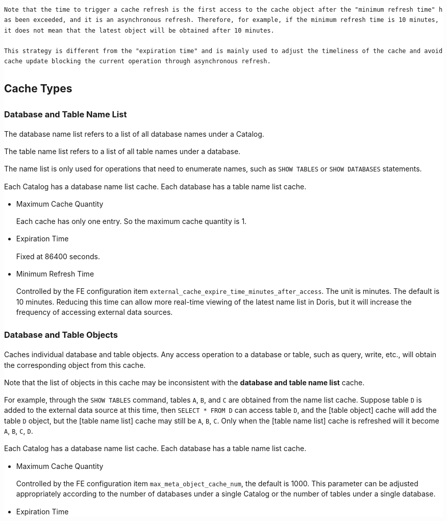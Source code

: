 	Note that the time to trigger a cache refresh is the first access to the cache object after the "minimum refresh time" has been exceeded, and it is an asynchronous refresh. Therefore, for example, if the minimum refresh time is 10 minutes, it does not mean that the latest object will be obtained after 10 minutes.

	This strategy is different from the "expiration time" and is mainly used to adjust the timeliness of the cache and avoid cache update blocking the current operation through asynchronous refresh.

## Cache Types

### Database and Table Name List

The database name list refers to a list of all database names under a Catalog.

The table name list refers to a list of all table names under a database.

The name list is only used for operations that need to enumerate names, such as `SHOW TABLES` or `SHOW DATABASES` statements.

Each Catalog has a database name list cache. Each database has a table name list cache.

- Maximum Cache Quantity

	Each cache has only one entry. So the maximum cache quantity is 1.

- Expiration Time

	Fixed at 86400 seconds.

- Minimum Refresh Time

	Controlled by the FE configuration item `external_cache_expire_time_minutes_after_access`. The unit is minutes. The default is 10 minutes. Reducing this time can allow more real-time viewing of the latest name list in Doris, but it will increase the frequency of accessing external data sources.

### Database and Table Objects

Caches individual database and table objects. Any access operation to a database or table, such as query, write, etc., will obtain the corresponding object from this cache.

Note that the list of objects in this cache may be inconsistent with the **database and table name list** cache.

For example, through the `SHOW TABLES` command, tables `A`, `B`, and `C` are obtained from the name list cache. Suppose table `D` is added to the external data source at this time, then `SELECT * FROM D` can access table `D`, and the [table object] cache will add the table `D` object, but the [table name list] cache may still be `A`, `B`, `C`. Only when the [table name list] cache is refreshed will it become `A`, `B`, `C`, `D`.

Each Catalog has a database name list cache. Each database has a table name list cache.

- Maximum Cache Quantity

	Controlled by the FE configuration item `max_meta_object_cache_num`, the default is 1000. This parameter can be adjusted appropriately according to the number of databases under a single Catalog or the number of tables under a single database.

- Expiration Time
